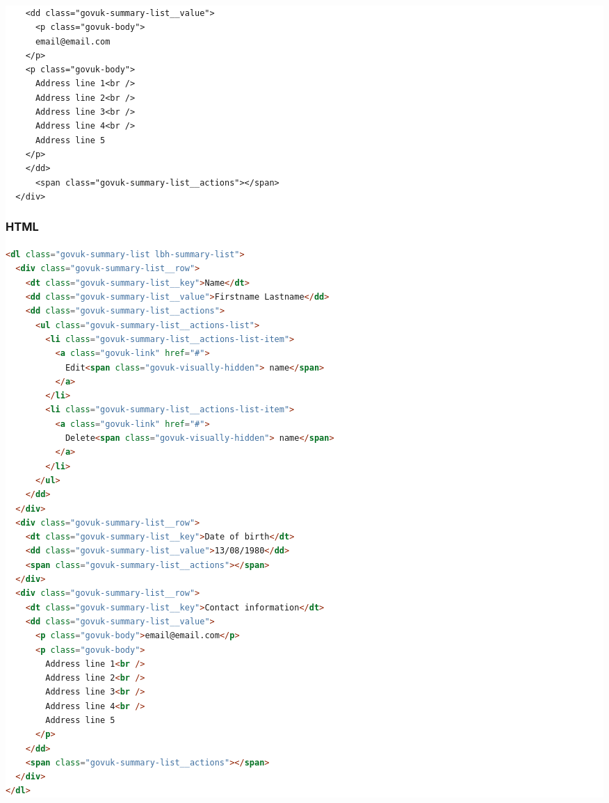         <dd class="govuk-summary-list__value">
          <p class="govuk-body">
          email@email.com
        </p>
        <p class="govuk-body">
          Address line 1<br />
          Address line 2<br />
          Address line 3<br />
          Address line 4<br />
          Address line 5
        </p>
        </dd>
          <span class="govuk-summary-list__actions"></span>
      </div>
</dl>

### HTML

```html
<dl class="govuk-summary-list lbh-summary-list">
  <div class="govuk-summary-list__row">
    <dt class="govuk-summary-list__key">Name</dt>
    <dd class="govuk-summary-list__value">Firstname Lastname</dd>
    <dd class="govuk-summary-list__actions">
      <ul class="govuk-summary-list__actions-list">
        <li class="govuk-summary-list__actions-list-item">
          <a class="govuk-link" href="#">
            Edit<span class="govuk-visually-hidden"> name</span>
          </a>
        </li>
        <li class="govuk-summary-list__actions-list-item">
          <a class="govuk-link" href="#">
            Delete<span class="govuk-visually-hidden"> name</span>
          </a>
        </li>
      </ul>
    </dd>
  </div>
  <div class="govuk-summary-list__row">
    <dt class="govuk-summary-list__key">Date of birth</dt>
    <dd class="govuk-summary-list__value">13/08/1980</dd>
    <span class="govuk-summary-list__actions"></span>
  </div>
  <div class="govuk-summary-list__row">
    <dt class="govuk-summary-list__key">Contact information</dt>
    <dd class="govuk-summary-list__value">
      <p class="govuk-body">email@email.com</p>
      <p class="govuk-body">
        Address line 1<br />
        Address line 2<br />
        Address line 3<br />
        Address line 4<br />
        Address line 5
      </p>
    </dd>
    <span class="govuk-summary-list__actions"></span>
  </div>
</dl>
```
